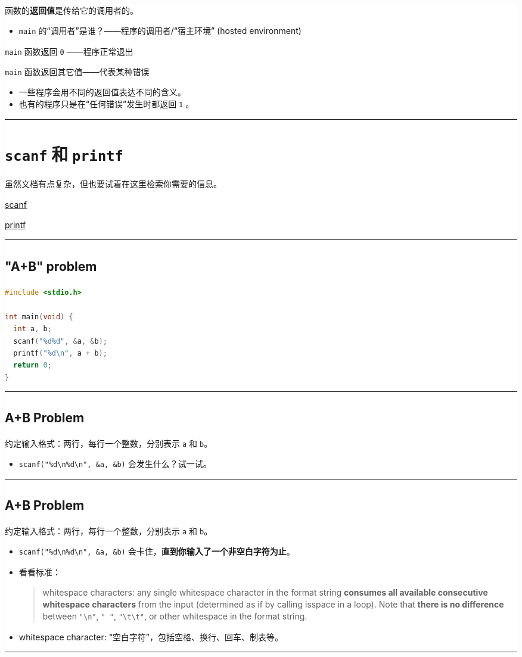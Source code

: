 函数的**返回值**是传给它的调用者的。

- `main` 的“调用者”是谁？——程序的调用者/“宿主环境” (hosted environment)

`main` 函数返回 `0` ——程序正常退出

`main` 函数返回其它值——代表某种错误

- 一些程序会用不同的返回值表达不同的含义。
- 也有的程序只是在“任何错误”发生时都返回 `1` 。

---

# `scanf` 和 `printf`

虽然文档有点复杂，但也要试着在这里检索你需要的信息。

[scanf](https://en.cppreference.com/w/c/io/fscanf)

[printf](https://en.cppreference.com/w/c/io/fprintf)

---

## "A+B" problem

```c
#include <stdio.h>

int main(void) {
  int a, b;
  scanf("%d%d", &a, &b);
  printf("%d\n", a + b);
  return 0;
}
```

---

## A+B Problem

约定输入格式：两行，每行一个整数，分别表示 `a` 和 `b`。

- `scanf("%d\n%d\n", &a, &b)` 会发生什么？试一试。

---

## A+B Problem

约定输入格式：两行，每行一个整数，分别表示 `a` 和 `b`。

- `scanf("%d\n%d\n", &a, &b)` 会卡住，**直到你输入了一个非空白字符为止**。
- 看看标准：
  
  > whitespace characters: any single whitespace character in the format string **consumes all available consecutive whitespace characters** from the input (determined as if by calling isspace in a loop). Note that **there is no difference** between `"\n"`, `" "`, `"\t\t"`, or other whitespace in the format string.
- whitespace character: “空白字符”，包括空格、换行、回车、制表等。

---